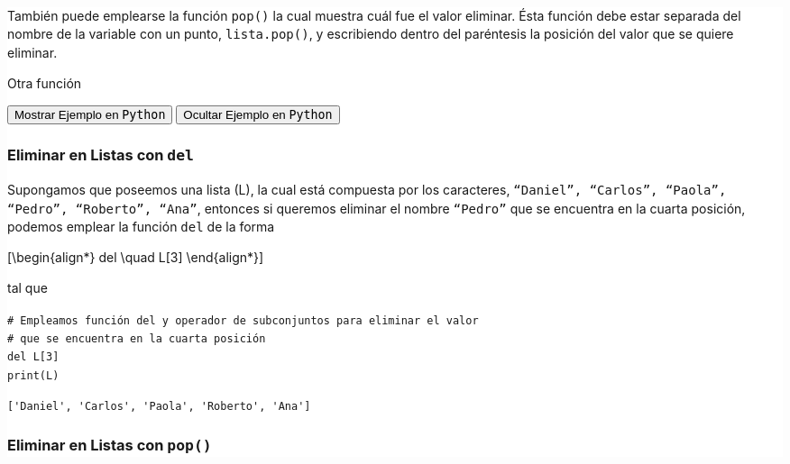 También puede emplearse la función <tt>pop()</tt> la cual muestra cuál
fue el valor eliminar. Ésta función debe estar separada del nombre de la
variable con un punto, <tt>lista.pop()</tt>, y escribiendo dentro del
paréntesis la posición del valor que se quiere eliminar.

Otra función

<button id="Show12" class="btn btn-secondary">
Mostrar Ejemplo en <tt>Python</tt>
</button>
<button id="Hide12" class="btn btn-info">
Ocultar Ejemplo en <tt>Python</tt>
</button>
<main id="botoncito12">
<h3 data-toc-skip>
Eliminar en Listas con <tt>del</tt>
</h3>
<p>

Supongamos que poseemos una lista \(L\), la cual está compuesta por los
caracteres, <tt>“Daniel”, “Carlos”, “Paola”, “Pedro”, “Roberto”,
“Ana”</tt>, entonces si queremos eliminar el nombre <tt>“Pedro”</tt> que
se encuentra en la cuarta posición, podemos emplear la función
<tt>del</tt> de la forma

\[\begin{align*}
del \quad L[3]
\end{align*}\]

tal que
</p>
<section class="language-python highlighter-rouge">
<section class="highlight">
<pre class="highlight"><code><span class="c1"># Empleamos función del y operador de subconjuntos para eliminar el valor
</span><span class="c1"># que se encuentra en la cuarta posición
</span><span class="k">del</span> <span class="n">L</span><span class="p">[</span><span class="mi">3</span><span class="p">]</span>
<span class="k">print</span><span class="p">(</span><span class="n">L</span><span class="p">)</span>
</code></pre>
</section>
</section>
<section class="highlighter-rouge">
<section class="highlight">
<pre class="highlight"><code>['Daniel', 'Carlos', 'Paola', 'Roberto', 'Ana']
</code></pre>
</section>
</section>
<h3 data-toc-skip>
Eliminar en Listas con <tt>pop()</tt>
</h3>
<p>
